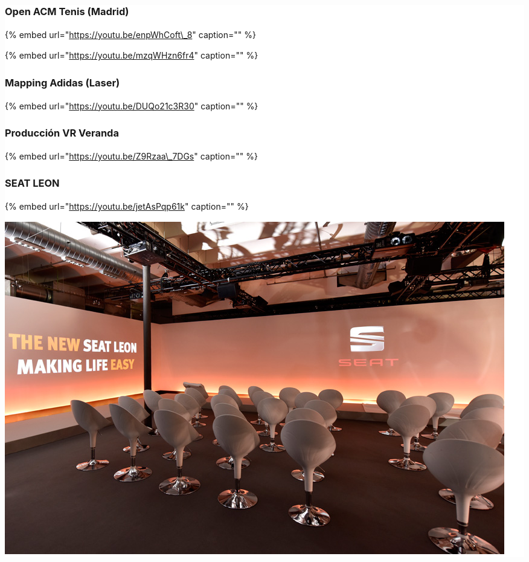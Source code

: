 ### Open ACM Tenis \(Madrid\)

{% embed url="https://youtu.be/enpWhCoft\_8" caption="" %}

{% embed url="https://youtu.be/mzqWHzn6fr4" caption="" %}

### Mapping Adidas \(Laser\)

{% embed url="https://youtu.be/DUQo21c3R30" caption="" %}

### Producción VR Veranda

{% embed url="https://youtu.be/Z9Rzaa\_7DGs" caption="" %}

### SEAT LEON

{% embed url="https://youtu.be/jetAsPqp61k" caption="" %}

![](../../../.gitbook/assets/nexcom-2016-10-seat-leon-01.jpg)

